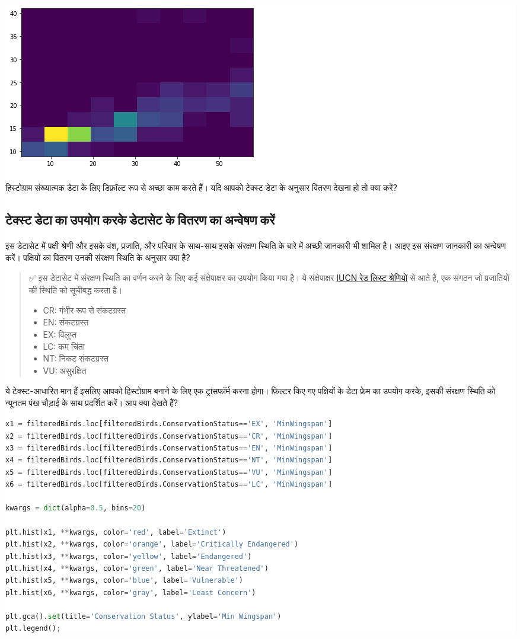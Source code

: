![2D प्लॉट](../../../../translated_images/2D-wb.ae22fdd33936507a41e3af22e11e4903b04a9be973b23a4e05214efaccfd66c8.hi.png)

हिस्टोग्राम संख्यात्मक डेटा के लिए डिफ़ॉल्ट रूप से अच्छा काम करते हैं। यदि आपको टेक्स्ट डेटा के अनुसार वितरण देखना हो तो क्या करें?

## टेक्स्ट डेटा का उपयोग करके डेटासेट के वितरण का अन्वेषण करें

इस डेटासेट में पक्षी श्रेणी और इसके वंश, प्रजाति, और परिवार के साथ-साथ इसके संरक्षण स्थिति के बारे में अच्छी जानकारी भी शामिल है। आइए इस संरक्षण जानकारी का अन्वेषण करें। पक्षियों का वितरण उनकी संरक्षण स्थिति के अनुसार क्या है?

> ✅ इस डेटासेट में संरक्षण स्थिति का वर्णन करने के लिए कई संक्षेपाक्षर का उपयोग किया गया है। ये संक्षेपाक्षर [IUCN रेड लिस्ट श्रेणियों](https://www.iucnredlist.org/) से आते हैं, एक संगठन जो प्रजातियों की स्थिति को सूचीबद्ध करता है।
> 
> - CR: गंभीर रूप से संकटग्रस्त
> - EN: संकटग्रस्त
> - EX: विलुप्त
> - LC: कम चिंता
> - NT: निकट संकटग्रस्त
> - VU: असुरक्षित

ये टेक्स्ट-आधारित मान हैं इसलिए आपको हिस्टोग्राम बनाने के लिए एक ट्रांसफॉर्म करना होगा। फ़िल्टर किए गए पक्षियों के डेटा फ्रेम का उपयोग करके, इसकी संरक्षण स्थिति को न्यूनतम पंख चौड़ाई के साथ प्रदर्शित करें। आप क्या देखते हैं?

```python
x1 = filteredBirds.loc[filteredBirds.ConservationStatus=='EX', 'MinWingspan']
x2 = filteredBirds.loc[filteredBirds.ConservationStatus=='CR', 'MinWingspan']
x3 = filteredBirds.loc[filteredBirds.ConservationStatus=='EN', 'MinWingspan']
x4 = filteredBirds.loc[filteredBirds.ConservationStatus=='NT', 'MinWingspan']
x5 = filteredBirds.loc[filteredBirds.ConservationStatus=='VU', 'MinWingspan']
x6 = filteredBirds.loc[filteredBirds.ConservationStatus=='LC', 'MinWingspan']

kwargs = dict(alpha=0.5, bins=20)

plt.hist(x1, **kwargs, color='red', label='Extinct')
plt.hist(x2, **kwargs, color='orange', label='Critically Endangered')
plt.hist(x3, **kwargs, color='yellow', label='Endangered')
plt.hist(x4, **kwargs, color='green', label='Near Threatened')
plt.hist(x5, **kwargs, color='blue', label='Vulnerable')
plt.hist(x6, **kwargs, color='gray', label='Least Concern')

plt.gca().set(title='Conservation Status', ylabel='Min Wingspan')
plt.legend();
```
